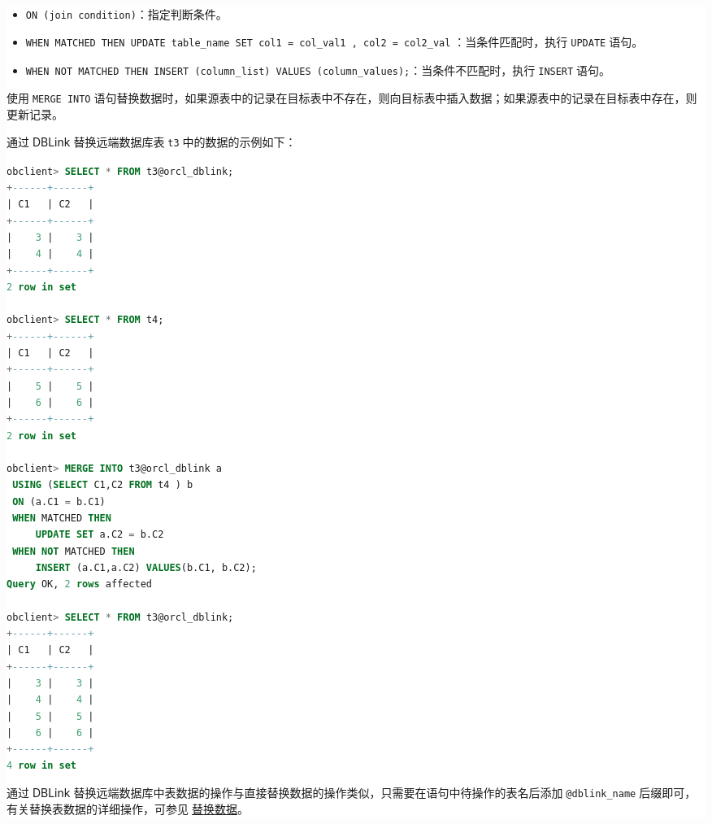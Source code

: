 * `ON (join condition)`：指定判断条件。

* `WHEN MATCHED THEN UPDATE table_name SET col1 = col_val1 , col2 = col2_val` ：当条件匹配时，执行 `UPDATE` 语句。

* `WHEN NOT MATCHED THEN INSERT (column_list) VALUES (column_values);`：当条件不匹配时，执行 `INSERT` 语句。

使用 `MERGE INTO` 语句替换数据时，如果源表中的记录在目标表中不存在，则向目标表中插入数据；如果源表中的记录在目标表中存在，则更新记录。

通过 DBLink 替换远端数据库表 `t3` 中的数据的示例如下：

```sql
obclient> SELECT * FROM t3@orcl_dblink;
+------+------+
| C1   | C2   |
+------+------+
|    3 |    3 |
|    4 |    4 |
+------+------+
2 row in set

obclient> SELECT * FROM t4;
+------+------+
| C1   | C2   |
+------+------+
|    5 |    5 |
|    6 |    6 |
+------+------+
2 row in set

obclient> MERGE INTO t3@orcl_dblink a
 USING (SELECT C1,C2 FROM t4 ) b
 ON (a.C1 = b.C1)
 WHEN MATCHED THEN
     UPDATE SET a.C2 = b.C2
 WHEN NOT MATCHED THEN
     INSERT (a.C1,a.C2) VALUES(b.C1, b.C2);
Query OK, 2 rows affected

obclient> SELECT * FROM t3@orcl_dblink;
+------+------+
| C1   | C2   |
+------+------+
|    3 |    3 |
|    4 |    4 |
|    5 |    5 |
|    6 |    6 |
+------+------+
4 row in set
```

通过 DBLink 替换远端数据库中表数据的操作与直接替换数据的操作类似，只需要在语句中待操作的表名后添加 `@dblink_name` 后缀即可，有关替换表数据的详细操作，可参见 [替换数据](../../../../../300.develop/200.application-development-of-oracle-mode/300.write-data-of-oracle-mode/400.replace-data-of-oracle-mode.md)。
